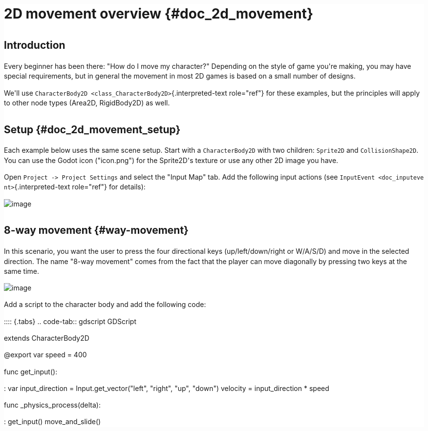 # 2D movement overview {#doc_2d_movement}

## Introduction

Every beginner has been there: \"How do I move my character?\" Depending
on the style of game you\'re making, you may have special requirements,
but in general the movement in most 2D games is based on a small number
of designs.

We\'ll use `CharacterBody2D <class_CharacterBody2D>`{.interpreted-text
role="ref"} for these examples, but the principles will apply to other
node types (Area2D, RigidBody2D) as well.

## Setup {#doc_2d_movement_setup}

Each example below uses the same scene setup. Start with a
`CharacterBody2D` with two children: `Sprite2D` and `CollisionShape2D`.
You can use the Godot icon (\"icon.png\") for the Sprite2D\'s texture or
use any other 2D image you have.

Open `Project -> Project Settings` and select the \"Input Map\" tab. Add
the following input actions (see
`InputEvent <doc_inputevent>`{.interpreted-text role="ref"} for
details):

![image](img/movement_inputs.webp)

## 8-way movement {#way-movement}

In this scenario, you want the user to press the four directional keys
(up/left/down/right or W/A/S/D) and move in the selected direction. The
name \"8-way movement\" comes from the fact that the player can move
diagonally by pressing two keys at the same time.

![image](img/movement_8way.gif)

Add a script to the character body and add the following code:

:::: {.tabs}
.. code-tab:: gdscript GDScript

extends CharacterBody2D

@export var speed = 400

func get_input():

:   var input_direction = Input.get_vector(\"left\", \"right\", \"up\",
    \"down\") velocity = input_direction \* speed

func \_physics_process(delta):

:   get_input() move_and_slide()
